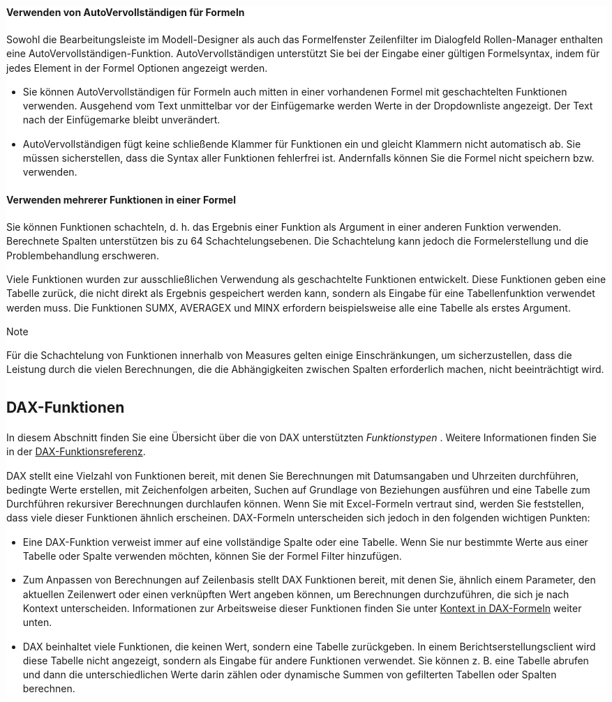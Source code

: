#### <a name="using-formula-autocomplete"></a>Verwenden von AutoVervollständigen für Formeln  
 Sowohl die Bearbeitungsleiste im Modell-Designer als auch das Formelfenster Zeilenfilter im Dialogfeld Rollen-Manager enthalten eine AutoVervollständigen-Funktion. AutoVervollständigen unterstützt Sie bei der Eingabe einer gültigen Formelsyntax, indem für jedes Element in der Formel Optionen angezeigt werden.  
  
-   Sie können AutoVervollständigen für Formeln auch mitten in einer vorhandenen Formel mit geschachtelten Funktionen verwenden. Ausgehend vom Text unmittelbar vor der Einfügemarke werden Werte in der Dropdownliste angezeigt. Der Text nach der Einfügemarke bleibt unverändert.  
  
-   AutoVervollständigen fügt keine schließende Klammer für Funktionen ein und gleicht Klammern nicht automatisch ab. Sie müssen sicherstellen, dass die Syntax aller Funktionen fehlerfrei ist. Andernfalls können Sie die Formel nicht speichern bzw. verwenden.  
  
#### <a name="using-multiple-functions-in-a-formula"></a>Verwenden mehrerer Funktionen in einer Formel  
 Sie können Funktionen schachteln, d. h. das Ergebnis einer Funktion als Argument in einer anderen Funktion verwenden. Berechnete Spalten unterstützen bis zu 64 Schachtelungsebenen. Die Schachtelung kann jedoch die Formelerstellung und die Problembehandlung erschweren.  
  
 Viele Funktionen wurden zur ausschließlichen Verwendung als geschachtelte Funktionen entwickelt. Diese Funktionen geben eine Tabelle zurück, die nicht direkt als Ergebnis gespeichert werden kann, sondern als Eingabe für eine Tabellenfunktion verwendet werden muss. Die Funktionen SUMX, AVERAGEX und MINX erfordern beispielsweise alle eine Tabelle als erstes Argument.  
  
> [!NOTE]  
>  Für die Schachtelung von Funktionen innerhalb von Measures gelten einige Einschränkungen, um sicherzustellen, dass die Leistung durch die vielen Berechnungen, die die Abhängigkeiten zwischen Spalten erforderlich machen, nicht beeinträchtigt wird.  
  
##  <a name="bkmk_DAX_functions"></a> DAX-Funktionen  
 In diesem Abschnitt finden Sie eine Übersicht über die von DAX unterstützten *Funktionstypen* . Weitere Informationen finden Sie in der [DAX-Funktionsreferenz](http://msdn.microsoft.com/4dbb28a1-dd1a-4fca-bcd5-e90f74864a7b).  
  
 DAX stellt eine Vielzahl von Funktionen bereit, mit denen Sie Berechnungen mit Datumsangaben und Uhrzeiten durchführen, bedingte Werte erstellen, mit Zeichenfolgen arbeiten, Suchen auf Grundlage von Beziehungen ausführen und eine Tabelle zum Durchführen rekursiver Berechnungen durchlaufen können. Wenn Sie mit Excel-Formeln vertraut sind, werden Sie feststellen, dass viele dieser Funktionen ähnlich erscheinen. DAX-Formeln unterscheiden sich jedoch in den folgenden wichtigen Punkten:  
  
-   Eine DAX-Funktion verweist immer auf eine vollständige Spalte oder eine Tabelle. Wenn Sie nur bestimmte Werte aus einer Tabelle oder Spalte verwenden möchten, können Sie der Formel Filter hinzufügen.  
  
-   Zum Anpassen von Berechnungen auf Zeilenbasis stellt DAX Funktionen bereit, mit denen Sie, ähnlich einem Parameter, den aktuellen Zeilenwert oder einen verknüpften Wert angeben können, um Berechnungen durchzuführen, die sich je nach Kontext unterscheiden. Informationen zur Arbeitsweise dieser Funktionen finden Sie unter [Kontext in DAX-Formeln](../../analysis-services/tabular-models/understanding-dax-in-tabular-models-ssas-tabular.md#bkmk_context) weiter unten.  
  
-   DAX beinhaltet viele Funktionen, die keinen Wert, sondern eine Tabelle zurückgeben. In einem Berichtserstellungsclient wird diese Tabelle nicht angezeigt, sondern als Eingabe für andere Funktionen verwendet. Sie können z. B. eine Tabelle abrufen und dann die unterschiedlichen Werte darin zählen oder dynamische Summen von gefilterten Tabellen oder Spalten berechnen.  
  